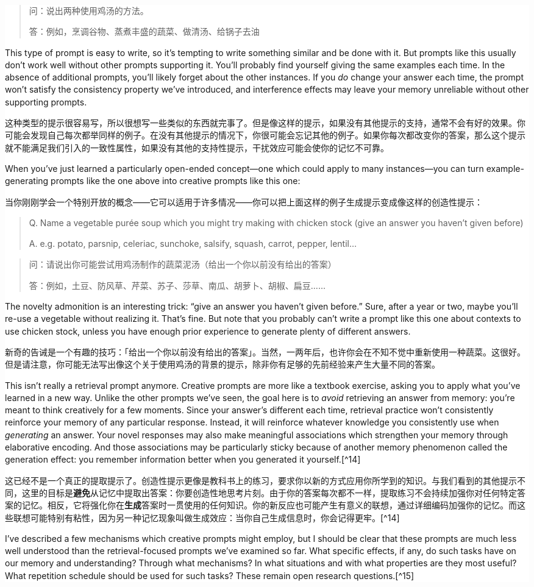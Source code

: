 > 问：说出两种使用鸡汤的方法。
>
> 答：例如，烹调谷物、蒸煮丰盛的蔬菜、做清汤、给锅子去油

This type of prompt is easy to write, so it’s tempting to write something similar and be done with it. But prompts like this usually don’t work well without other prompts supporting it. You’ll probably find yourself giving the same examples each time. In the absence of additional prompts, you’ll likely forget about the other instances. If you *do* change your answer each time, the prompt won’t satisfy the consistency property we’ve introduced, and interference effects may leave your memory unreliable without other supporting prompts.

这种类型的提示很容易写，所以很想写一些类似的东西就完事了。但是像这样的提示，如果没有其他提示的支持，通常不会有好的效果。你可能会发现自己每次都举同样的例子。在没有其他提示的情况下，你很可能会忘记其他的例子。如果你每次都改变你的答案，那么这个提示就不能满足我们引入的一致性属性，如果没有其他的支持性提示，干扰效应可能会使你的记忆不可靠。

When you’ve just learned a particularly open-ended concept—one which could apply to many instances—you can turn example-generating prompts like the one above into creative prompts like this one:

当你刚刚学会一个特别开放的概念——它可以适用于许多情况——你可以把上面这样的例子生成提示变成像这样的创造性提示：

> Q. Name a vegetable purée soup which you might try making with chicken stock (give an answer you haven’t given before)
>
> A. e.g. potato, parsnip, celeriac, sunchoke, salsify, squash, carrot, pepper, lentil…

> 问：请说出你可能尝试用鸡汤制作的蔬菜泥汤（给出一个你以前没有给出的答案）
>
> 答：例如，土豆、防风草、芹菜、苏子、莎草、南瓜、胡萝卜、胡椒、扁豆......

The novelty admonition is an interesting trick: “give an answer you haven’t given before.” Sure, after a year or two, maybe you’ll re-use a vegetable without realizing it. That’s fine. But note that you probably can’t write a prompt like this one about contexts to use chicken stock, unless you have enough prior experience to generate plenty of different answers.

新奇的告诫是一个有趣的技巧：「给出一个你以前没有给出的答案」。当然，一两年后，也许你会在不知不觉中重新使用一种蔬菜。这很好。但是请注意，你可能无法写出像这个关于使用鸡汤的背景的提示，除非你有足够的先前经验来产生大量不同的答案。

This isn’t really a retrieval prompt anymore. Creative prompts are more like a textbook exercise, asking you to apply what you’ve learned in a new way. Unlike the other prompts we’ve seen, the goal here is to *avoid* retrieving an answer from memory: you’re meant to think creatively for a few moments. Since your answer’s different each time, retrieval practice won’t consistently reinforce your memory of any particular response. Instead, it will reinforce whatever knowledge you consistently use when *generating* an answer. Your novel responses may also make meaningful associations which strengthen your memory through elaborative encoding. And those associations may be particularly sticky because of another memory phenomenon called the generation effect: you remember information better when you generated it yourself.[^14]

这已经不是一个真正的提取提示了。创造性提示更像是教科书上的练习，要求你以新的方式应用你所学到的知识。与我们看到的其他提示不同，这里的目标是**避免**从记忆中提取出答案：你要创造性地思考片刻。由于你的答案每次都不一样，提取练习不会持续加强你对任何特定答案的记忆。相反，它将强化你在**生成**答案时一贯使用的任何知识。你的新反应也可能产生有意义的联想，通过详细编码加强你的记忆。而这些联想可能特别有粘性，因为另一种记忆现象叫做生成效应：当你自己生成信息时，你会记得更牢。[^14]

I’ve described a few mechanisms which creative prompts might employ, but I should be clear that these prompts are much less well understood than the retrieval-focused prompts we’ve examined so far. What specific effects, if any, do such tasks have on our memory and understanding? Through what mechanisms? In what situations and with what properties are they most useful? What repetition schedule should be used for such tasks? These remain open research questions.[^15]
